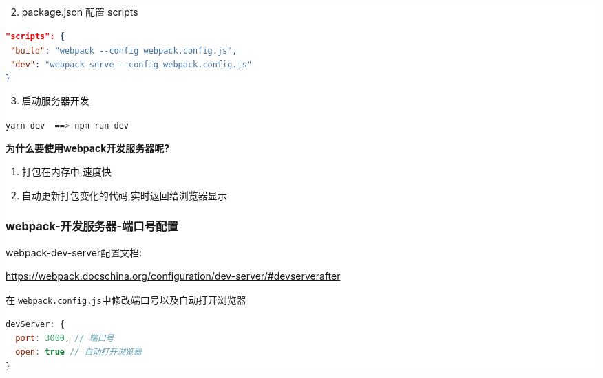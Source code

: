 2. package.json 配置 scripts

```json
"scripts": {
 "build": "webpack --config webpack.config.js",
 "dev": "webpack serve --config webpack.config.js"
}
```

3. 启动服务器开发

``` bash
yarn dev  ==> npm run dev
```

**为什么要使用webpack开发服务器呢?**

1. 打包在内存中,速度快

2. 自动更新打包变化的代码,实时返回给浏览器显示

### webpack-开发服务器-端口号配置

webpack-dev-server配置文档:  

<https://webpack.docschina.org/configuration/dev-server/#devserverafter>

在 `webpack.config.js`中修改端口号以及自动打开浏览器

```js
devServer: {
  port: 3000, // 端口号
  open: true // 自动打开浏览器
}
```
